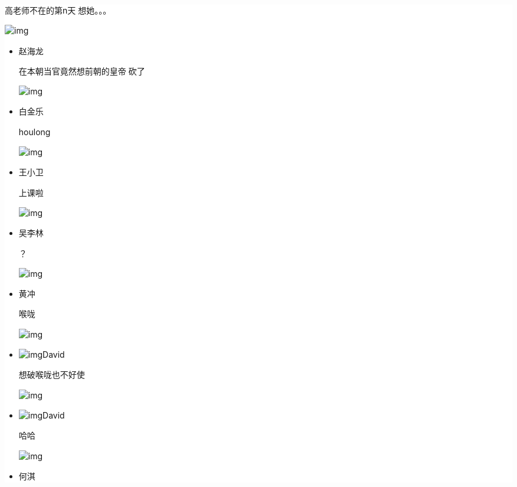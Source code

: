   

  高老师不在的第n天 想她。。。

  ![img](https://learn.kaikeba.com/cclive/images/newLive/icon_video_chat_man@2x.png)

- 赵海龙

  

  在本朝当官竟然想前朝的皇帝 砍了

  ![img](https://learn.kaikeba.com/cclive/images/newLive/icon_video_chat_man@2x.png)

- 白金乐

  

  houlong

  ![img](https://learn.kaikeba.com/cclive/images/newLive/icon_video_chat_man@2x.png)

- 王小卫

  

  上课啦

  ![img](https://learn.kaikeba.com/cclive/images/newLive/icon_video_chat_man@2x.png)

- 吴李林

  

  ？

  ![img](https://learn.kaikeba.com/cclive/images/newLive/icon_video_chat_man@2x.png)

- 黄冲

  

  喉咙

  ![img](https://learn.kaikeba.com/cclive/images/newLive/icon_video_chat_man@2x.png)

- ![img](https://learn.kaikeba.com/cclive/images/newLive/icon_video_text_teacher@2x.png)David

  

  想破喉咙也不好使

  ![img](https://learn.kaikeba.com/cclive/images/newLive/icon_video_chat_man@2x.png)

- ![img](https://learn.kaikeba.com/cclive/images/newLive/icon_video_text_teacher@2x.png)David

  

  哈哈

  ![img](https://learn.kaikeba.com/cclive/images/newLive/icon_video_chat_man@2x.png)

- 何淇
